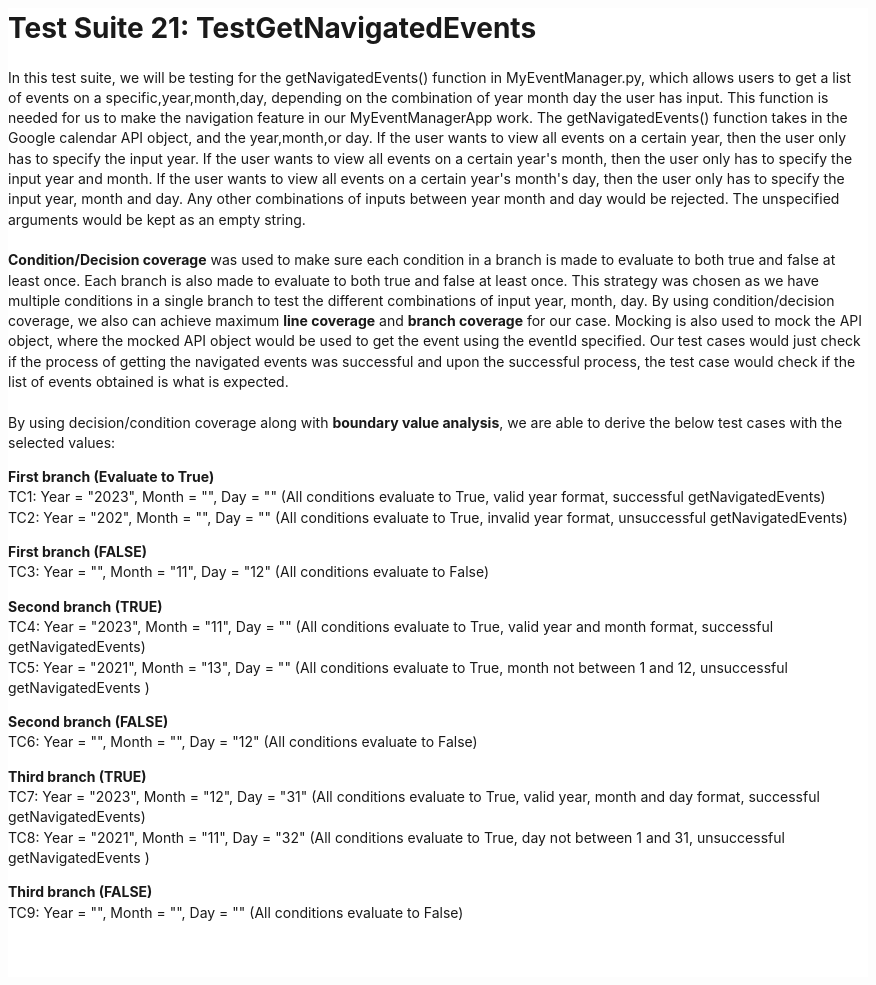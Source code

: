 # Test Suite 21: TestGetNavigatedEvents 
In this test suite, we will be testing for the getNavigatedEvents() function in MyEventManager.py, which allows users to get a list of events on a specific,year,month,day, depending on the combination of year month day the user has input. This function is needed for us to make the navigation feature in our MyEventManagerApp work. The getNavigatedEvents() function takes in the Google calendar API object, and the year,month,or day. If the user wants to view all events on a certain year, then the user only has to specify the input year. If the user wants to view all events on a certain year's month, then the user only has to specify the input year and month. If the user wants to view all events on a certain year's month's day, then the user only has to specify the input year, month and day. Any other combinations of inputs between year month and day would be rejected. The unspecified arguments would be kept as an empty string.
<br><br>
<b>Condition/Decision coverage</b> was used to make sure each condition in a branch is made to evaluate to both true and false at least once. Each branch is also made to evaluate to both true and false at least once. This strategy was chosen as we have multiple conditions in a single branch to test the different combinations of input year, month, day. By using condition/decision coverage, 
we also can achieve maximum <b>line coverage</b> and <b>branch coverage</b> for our case. Mocking is also used to mock the API object, where the mocked API object would be used to get the event using the eventId specified. Our test cases would just check if the process of getting the navigated events was successful and upon the successful process, the test case would check if the list of events obtained is what is expected. <br><br>
By using decision/condition coverage along with <b>boundary value analysis</b>, we are able to derive the below test cases with the selected values:<br>

<b>First branch (Evaluate to True)</b><br>
TC1: Year = "2023", Month = "", Day = "" (All conditions evaluate to True, valid year format, successful getNavigatedEvents)<br>
TC2: Year = "202", Month = "", Day = "" (All conditions evaluate to True, invalid year format, unsuccessful getNavigatedEvents)<br>

<b>First branch (FALSE)</b><br>
TC3: Year = "", Month = "11", Day = "12" (All conditions evaluate to False)<br>

<b>Second branch (TRUE)</b><br>
TC4: Year = "2023", Month = "11", Day = "" (All conditions evaluate to True, valid year and month format, successful getNavigatedEvents)<br>
TC5: Year = "2021", Month = "13", Day = "" (All conditions evaluate to True, month not between 1 and 12, unsuccessful getNavigatedEvents )<br>

<b>Second branch (FALSE)</b><br>
TC6: Year = "", Month = "", Day = "12" (All conditions evaluate to False)<br>


<b>Third branch (TRUE)</b><br>
TC7: Year = "2023", Month = "12", Day = "31" (All conditions evaluate to True, valid year, month and day format, successful getNavigatedEvents)<br>
TC8: Year = "2021", Month = "11", Day = "32" (All conditions evaluate to True, day not between 1 and 31, unsuccessful getNavigatedEvents )<br>

<b>Third branch (FALSE)</b><br>
TC9: Year = "", Month = "", Day = "" (All conditions evaluate to False)<br>

<br><br>
